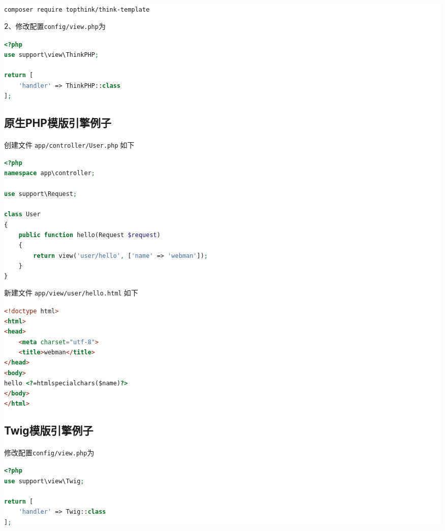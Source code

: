 `composer require topthink/think-template`

2、修改配置`config/view.php`为
```php
<?php
use support\view\ThinkPHP;

return [
    'handler' => ThinkPHP::class
];
```

## 原生PHP模版引擎例子
创建文件 `app/controller/User.php` 如下

```php
<?php
namespace app\controller;

use support\Request;

class User
{
    public function hello(Request $request)
    {
        return view('user/hello', ['name' => 'webman']);
    }
}
```

新建文件 `app/view/user/hello.html` 如下

```html
<!doctype html>
<html>
<head>
    <meta charset="utf-8">
    <title>webman</title>
</head>
<body>
hello <?=htmlspecialchars($name)?>
</body>
</html>
```

## Twig模版引擎例子

修改配置`config/view.php`为
```php
<?php
use support\view\Twig;

return [
    'handler' => Twig::class
];
```

